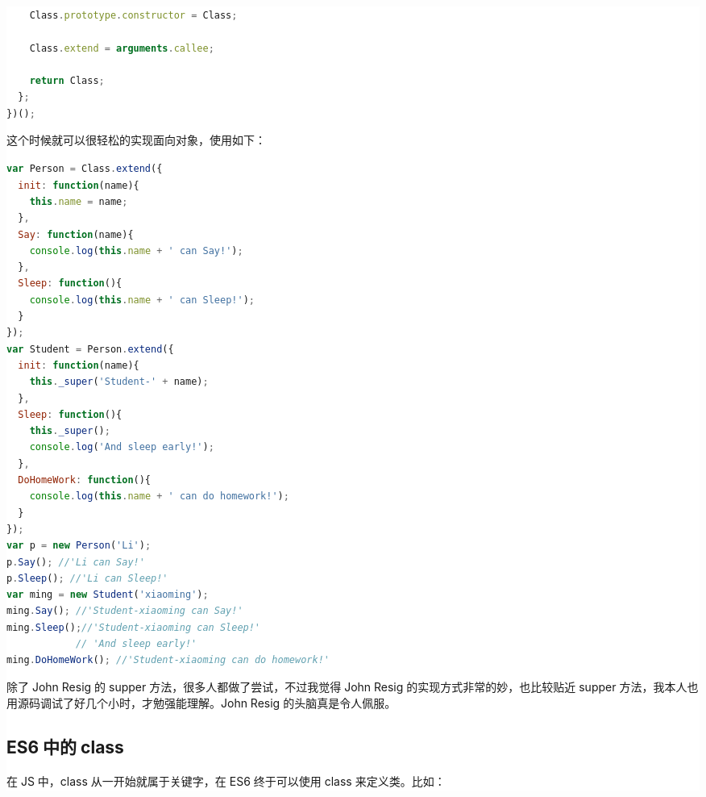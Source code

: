 ```javascript
    Class.prototype.constructor = Class;
 
    Class.extend = arguments.callee;
   
    return Class;
  };
})();
```

这个时候就可以很轻松的实现面向对象，使用如下：

```javascript
var Person = Class.extend({
  init: function(name){
    this.name = name;
  },
  Say: function(name){
    console.log(this.name + ' can Say!');
  },
  Sleep: function(){
    console.log(this.name + ' can Sleep!');
  }
});
var Student = Person.extend({
  init: function(name){
    this._super('Student-' + name);
  },
  Sleep: function(){
    this._super();
    console.log('And sleep early!');
  },
  DoHomeWork: function(){
    console.log(this.name + ' can do homework!');
  }
});
var p = new Person('Li');
p.Say(); //'Li can Say!'
p.Sleep(); //'Li can Sleep!'
var ming = new Student('xiaoming');
ming.Say(); //'Student-xiaoming can Say!'
ming.Sleep();//'Student-xiaoming can Sleep!'
            // 'And sleep early!'
ming.DoHomeWork(); //'Student-xiaoming can do homework!'
```

除了 John Resig 的 supper 方法，很多人都做了尝试，不过我觉得 John Resig 的实现方式非常的妙，也比较贴近 supper 方法，我本人也用源码调试了好几个小时，才勉强能理解。John Resig 的头脑真是令人佩服。

## ES6 中的 class

在 JS 中，class 从一开始就属于关键字，在 ES6 终于可以使用 class 来定义类。比如：
